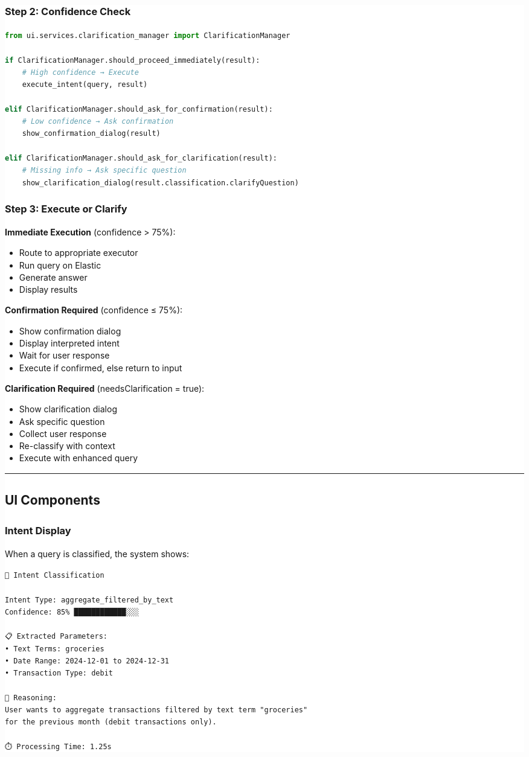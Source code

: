 ### Step 2: Confidence Check

```python
from ui.services.clarification_manager import ClarificationManager

if ClarificationManager.should_proceed_immediately(result):
    # High confidence → Execute
    execute_intent(query, result)
    
elif ClarificationManager.should_ask_for_confirmation(result):
    # Low confidence → Ask confirmation
    show_confirmation_dialog(result)
    
elif ClarificationManager.should_ask_for_clarification(result):
    # Missing info → Ask specific question
    show_clarification_dialog(result.classification.clarifyQuestion)
```

### Step 3: Execute or Clarify

**Immediate Execution** (confidence > 75%):
- Route to appropriate executor
- Run query on Elastic
- Generate answer
- Display results

**Confirmation Required** (confidence ≤ 75%):
- Show confirmation dialog
- Display interpreted intent
- Wait for user response
- Execute if confirmed, else return to input

**Clarification Required** (needsClarification = true):
- Show clarification dialog
- Ask specific question
- Collect user response
- Re-classify with context
- Execute with enhanced query

---

## UI Components

### Intent Display

When a query is classified, the system shows:

```
🎯 Intent Classification

Intent Type: aggregate_filtered_by_text
Confidence: 85% ████████████░░░

📋 Extracted Parameters:
• Text Terms: groceries
• Date Range: 2024-12-01 to 2024-12-31
• Transaction Type: debit

💭 Reasoning:
User wants to aggregate transactions filtered by text term "groceries"
for the previous month (debit transactions only).

⏱️ Processing Time: 1.25s
```
